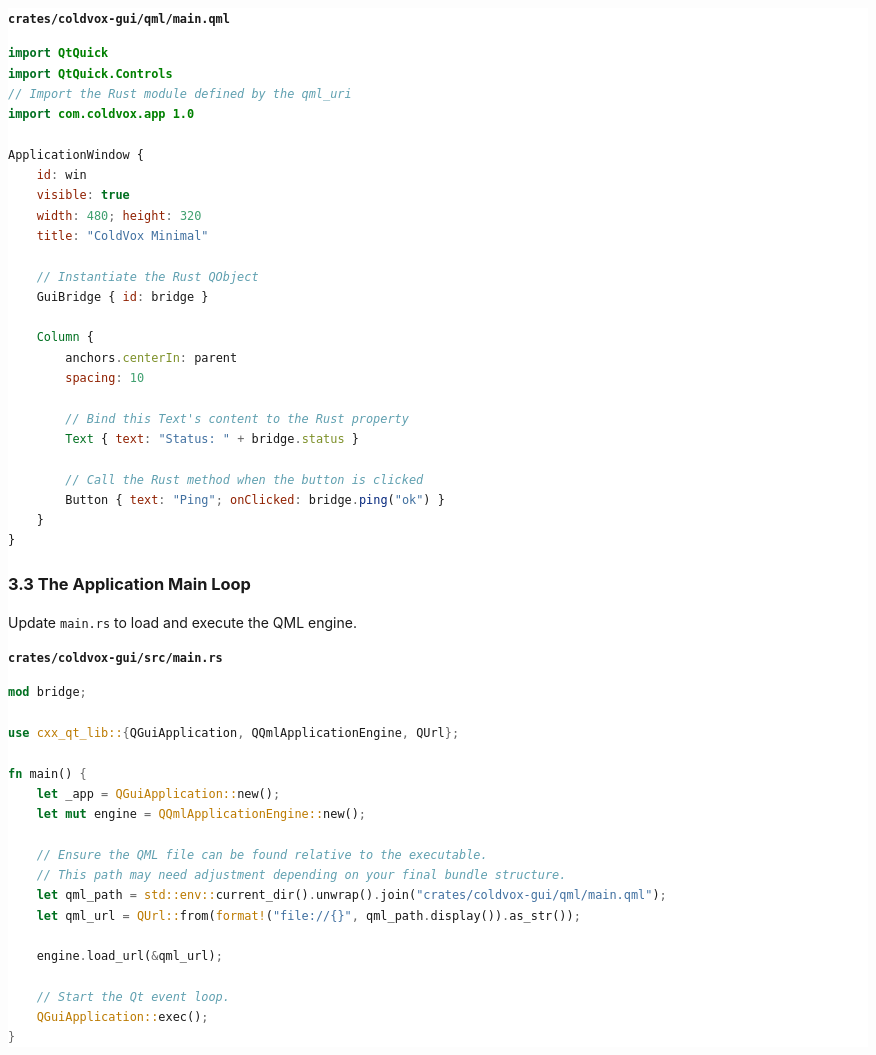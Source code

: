 **`crates/coldvox-gui/qml/main.qml`**
```qml
import QtQuick
import QtQuick.Controls
// Import the Rust module defined by the qml_uri
import com.coldvox.app 1.0

ApplicationWindow {
    id: win
    visible: true
    width: 480; height: 320
    title: "ColdVox Minimal"

    // Instantiate the Rust QObject
    GuiBridge { id: bridge }

    Column {
        anchors.centerIn: parent
        spacing: 10

        // Bind this Text's content to the Rust property
        Text { text: "Status: " + bridge.status }

        // Call the Rust method when the button is clicked
        Button { text: "Ping"; onClicked: bridge.ping("ok") }
    }
}
```

### 3.3 The Application Main Loop

Update `main.rs` to load and execute the QML engine.

**`crates/coldvox-gui/src/main.rs`**
```rust
mod bridge;

use cxx_qt_lib::{QGuiApplication, QQmlApplicationEngine, QUrl};

fn main() {
    let _app = QGuiApplication::new();
    let mut engine = QQmlApplicationEngine::new();

    // Ensure the QML file can be found relative to the executable.
    // This path may need adjustment depending on your final bundle structure.
    let qml_path = std::env::current_dir().unwrap().join("crates/coldvox-gui/qml/main.qml");
    let qml_url = QUrl::from(format!("file://{}", qml_path.display()).as_str());

    engine.load_url(&qml_url);

    // Start the Qt event loop.
    QGuiApplication::exec();
}
```
